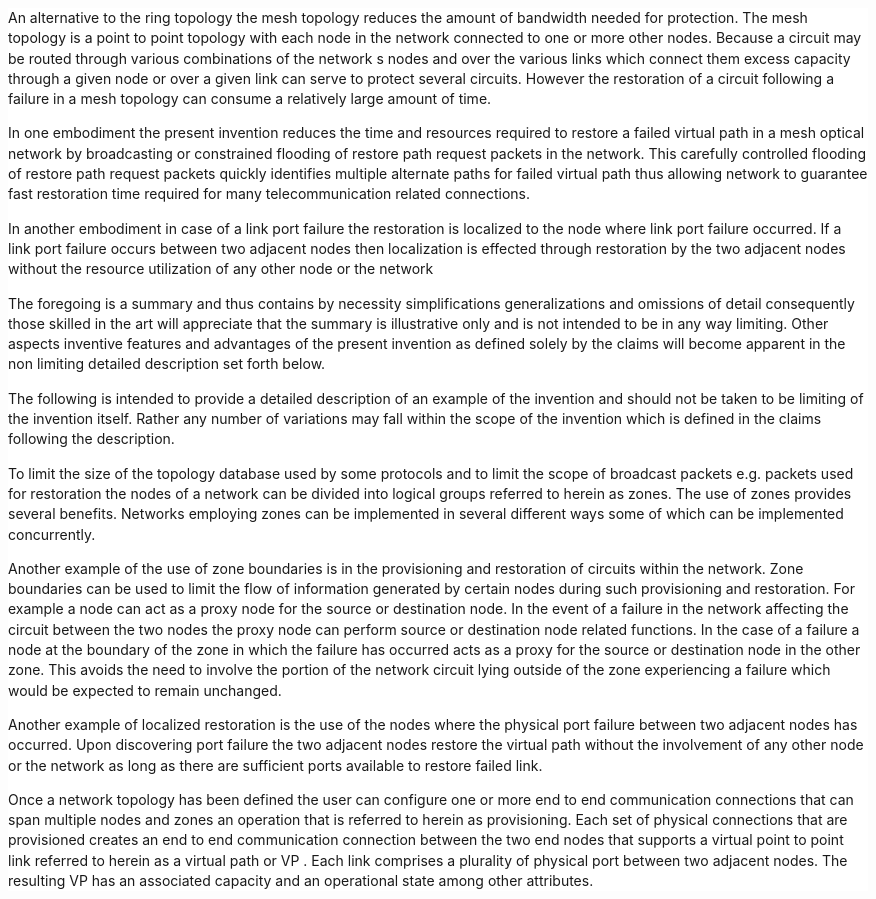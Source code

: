 An alternative to the ring topology the mesh topology reduces the amount of bandwidth needed for protection. The mesh topology is a point to point topology with each node in the network connected to one or more other nodes. Because a circuit may be routed through various combinations of the network s nodes and over the various links which connect them excess capacity through a given node or over a given link can serve to protect several circuits. However the restoration of a circuit following a failure in a mesh topology can consume a relatively large amount of time.

In one embodiment the present invention reduces the time and resources required to restore a failed virtual path in a mesh optical network by broadcasting or constrained flooding of restore path request packets in the network. This carefully controlled flooding of restore path request packets quickly identifies multiple alternate paths for failed virtual path thus allowing network to guarantee fast restoration time required for many telecommunication related connections.

In another embodiment in case of a link port failure the restoration is localized to the node where link port failure occurred. If a link port failure occurs between two adjacent nodes then localization is effected through restoration by the two adjacent nodes without the resource utilization of any other node or the network

The foregoing is a summary and thus contains by necessity simplifications generalizations and omissions of detail consequently those skilled in the art will appreciate that the summary is illustrative only and is not intended to be in any way limiting. Other aspects inventive features and advantages of the present invention as defined solely by the claims will become apparent in the non limiting detailed description set forth below.

The following is intended to provide a detailed description of an example of the invention and should not be taken to be limiting of the invention itself. Rather any number of variations may fall within the scope of the invention which is defined in the claims following the description.

To limit the size of the topology database used by some protocols and to limit the scope of broadcast packets e.g. packets used for restoration the nodes of a network can be divided into logical groups referred to herein as zones. The use of zones provides several benefits. Networks employing zones can be implemented in several different ways some of which can be implemented concurrently.

Another example of the use of zone boundaries is in the provisioning and restoration of circuits within the network. Zone boundaries can be used to limit the flow of information generated by certain nodes during such provisioning and restoration. For example a node can act as a proxy node for the source or destination node. In the event of a failure in the network affecting the circuit between the two nodes the proxy node can perform source or destination node related functions. In the case of a failure a node at the boundary of the zone in which the failure has occurred acts as a proxy for the source or destination node in the other zone. This avoids the need to involve the portion of the network circuit lying outside of the zone experiencing a failure which would be expected to remain unchanged.

Another example of localized restoration is the use of the nodes where the physical port failure between two adjacent nodes has occurred. Upon discovering port failure the two adjacent nodes restore the virtual path without the involvement of any other node or the network as long as there are sufficient ports available to restore failed link.

Once a network topology has been defined the user can configure one or more end to end communication connections that can span multiple nodes and zones an operation that is referred to herein as provisioning. Each set of physical connections that are provisioned creates an end to end communication connection between the two end nodes that supports a virtual point to point link referred to herein as a virtual path or VP . Each link comprises a plurality of physical port between two adjacent nodes. The resulting VP has an associated capacity and an operational state among other attributes.
